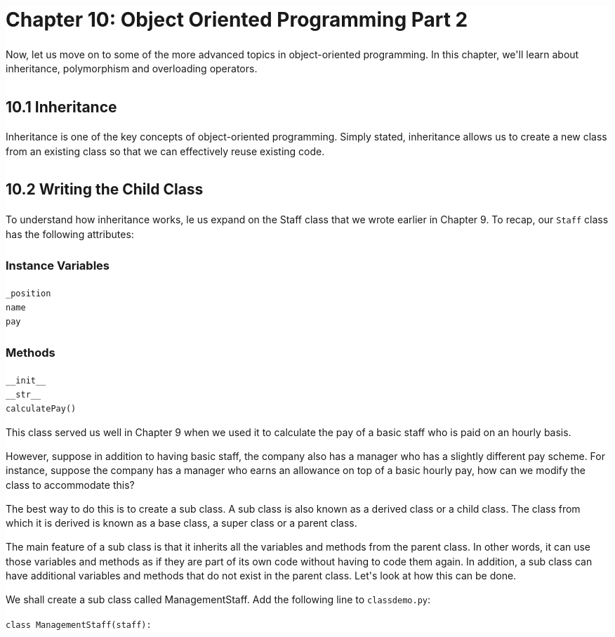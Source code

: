 # Chapter 10: Object Oriented Programming Part 2

Now, let us move on to some of the more advanced topics in object-oriented programming. In this chapter, we'll learn about inheritance, polymorphism and overloading operators.

## 10.1 Inheritance

Inheritance is one of the key concepts of object-oriented programming. Simply stated, inheritance allows us to create a new class from an existing class so that we can effectively reuse existing code.

## 10.2 Writing the Child Class

To understand how inheritance works, le us expand on the Staff class that we wrote earlier in Chapter 9. To recap, our `Staff` class has the following attributes:

### Instance Variables

```
_position
name
pay
```

### Methods

```
__init__
__str__
calculatePay()
```

This class served us well in Chapter 9 when we used it to calculate the pay of a basic staff who is paid on an hourly basis.

However, suppose in addition to having basic staff, the company also has a manager who has a slightly different pay scheme. For instance, suppose the company has a manager who earns an allowance on top of a basic hourly pay, how can we modify the class to accommodate this?

The best way to do this is to create a sub class. A sub class is also known as a derived class or a child class. The class from which it is derived is known as a base class, a super class or a parent class.

The main feature of a sub class is that it inherits all the variables and methods from the parent class. In other words, it can use those variables and methods as if they are part of its own code without having to code them again. In addition, a sub class can have additional variables and methods that do not exist in the parent class. Let's look at how this can be done.

We shall create a sub class called ManagementStaff. Add the following line to `classdemo.py`:

```
class ManagementStaff(staff):
```
